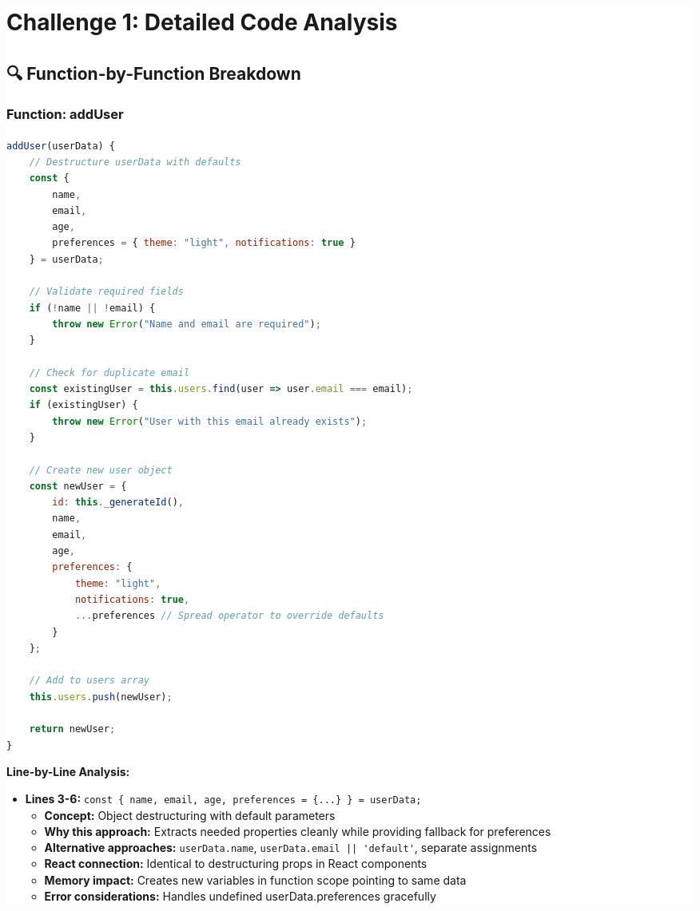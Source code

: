# Challenge 1: Detailed Code Analysis

## 🔍 Function-by-Function Breakdown

### Function: addUser
```javascript
addUser(userData) {
    // Destructure userData with defaults
    const { 
        name, 
        email, 
        age, 
        preferences = { theme: "light", notifications: true } 
    } = userData;

    // Validate required fields
    if (!name || !email) {
        throw new Error("Name and email are required");
    }

    // Check for duplicate email
    const existingUser = this.users.find(user => user.email === email);
    if (existingUser) {
        throw new Error("User with this email already exists");
    }

    // Create new user object
    const newUser = {
        id: this._generateId(),
        name,
        email,
        age,
        preferences: {
            theme: "light",
            notifications: true,
            ...preferences // Spread operator to override defaults
        }
    };

    // Add to users array
    this.users.push(newUser);
    
    return newUser;
}
```

**Line-by-Line Analysis:**

- **Lines 3-6:** `const { name, email, age, preferences = {...} } = userData;`
  - **Concept:** Object destructuring with default parameters
  - **Why this approach:** Extracts needed properties cleanly while providing fallback for preferences
  - **Alternative approaches:** `userData.name`, `userData.email || 'default'`, separate assignments
  - **React connection:** Identical to destructuring props in React components
  - **Memory impact:** Creates new variables in function scope pointing to same data
  - **Error considerations:** Handles undefined userData.preferences gracefully
